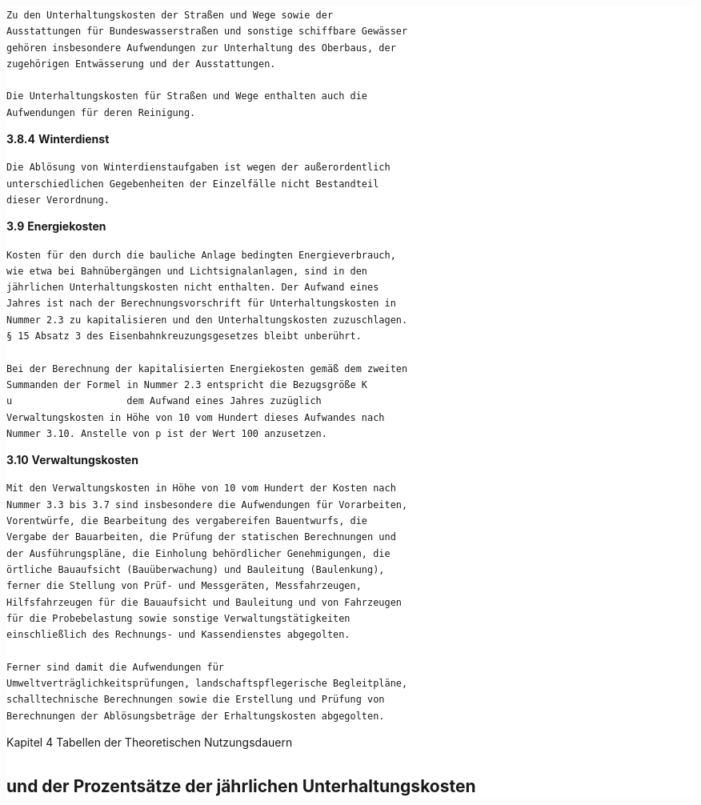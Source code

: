     Zu den Unterhaltungskosten der Straßen und Wege sowie der
    Ausstattungen für Bundeswasserstraßen und sonstige schiffbare Gewässer
    gehören insbesondere Aufwendungen zur Unterhaltung des Oberbaus, der
    zugehörigen Entwässerung und der Ausstattungen.

    Die Unterhaltungskosten für Straßen und Wege enthalten auch die
    Aufwendungen für deren Reinigung.


**3.8.4** **Winterdienst**

    Die Ablösung von Winterdienstaufgaben ist wegen der außerordentlich
    unterschiedlichen Gegebenheiten der Einzelfälle nicht Bestandteil
    dieser Verordnung.


**3.9** **Energiekosten**

    Kosten für den durch die bauliche Anlage bedingten Energieverbrauch,
    wie etwa bei Bahnübergängen und Lichtsignalanlagen, sind in den
    jährlichen Unterhaltungskosten nicht enthalten. Der Aufwand eines
    Jahres ist nach der Berechnungsvorschrift für Unterhaltungskosten in
    Nummer 2.3 zu kapitalisieren und den Unterhaltungskosten zuzuschlagen.
    § 15 Absatz 3 des Eisenbahnkreuzungsgesetzes bleibt unberührt.

    Bei der Berechnung der kapitalisierten Energiekosten gemäß dem zweiten
    Summanden der Formel in Nummer 2.3 entspricht die Bezugsgröße K
    u                    dem Aufwand eines Jahres zuzüglich
    Verwaltungskosten in Höhe von 10 vom Hundert dieses Aufwandes nach
    Nummer 3.10. Anstelle von p ist der Wert 100 anzusetzen.


**3.10** **Verwaltungskosten**

    Mit den Verwaltungskosten in Höhe von 10 vom Hundert der Kosten nach
    Nummer 3.3 bis 3.7 sind insbesondere die Aufwendungen für Vorarbeiten,
    Vorentwürfe, die Bearbeitung des vergabereifen Bauentwurfs, die
    Vergabe der Bauarbeiten, die Prüfung der statischen Berechnungen und
    der Ausführungspläne, die Einholung behördlicher Genehmigungen, die
    örtliche Bauaufsicht (Bauüberwachung) und Bauleitung (Baulenkung),
    ferner die Stellung von Prüf- und Messgeräten, Messfahrzeugen,
    Hilfsfahrzeugen für die Bauaufsicht und Bauleitung und von Fahrzeugen
    für die Probebelastung sowie sonstige Verwaltungstätigkeiten
    einschließlich des Rechnungs- und Kassendienstes abgegolten.

    Ferner sind damit die Aufwendungen für
    Umweltverträglichkeitsprüfungen, landschaftspflegerische Begleitpläne,
    schalltechnische Berechnungen sowie die Erstellung und Prüfung von
    Berechnungen der Ablösungsbeträge der Erhaltungskosten abgegolten.




Kapitel 4
Tabellen
der Theoretischen Nutzungsdauern
## **und der Prozentsätze der jährlichen Unterhaltungskosten**
